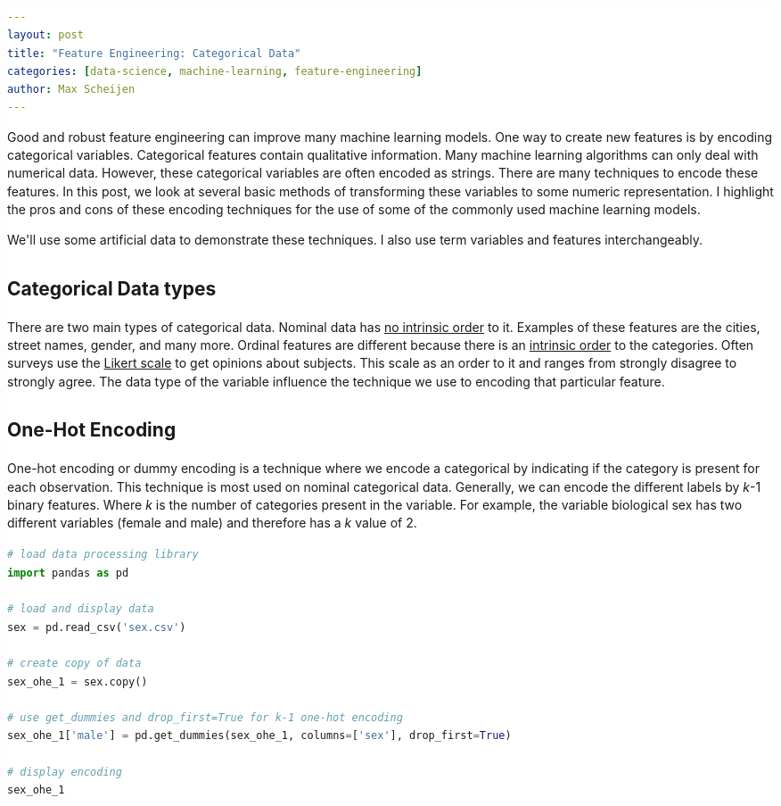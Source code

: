 ```yaml
---
layout: post
title: "Feature Engineering: Categorical Data"
categories: [data-science, machine-learning, feature-engineering]
author: Max Scheijen
---
```


Good and robust feature engineering can improve many machine learning models. One way to create new features is by encoding categorical variables. Categorical features contain qualitative information. Many machine learning algorithms can only deal with numerical data. However, these categorical variables are often encoded as strings. There are many techniques to encode these features. In this post, we look at several basic methods of transforming these variables to some numeric representation. I highlight the pros and cons of these encoding techniques for the use of some of the commonly used machine learning models.

We'll use some artificial data to demonstrate these techniques. I also use term variables and features interchangeably.

## Categorical Data types

There are two main types of categorical data. Nominal data has <u>no intrinsic order</u> to it. Examples of these features are the cities, street names, gender, and many more. Ordinal features are different because there is an <u>intrinsic order</u> to the categories. Often surveys use the <a href="https://en.wikipedia.org/wiki/Likert_scale" target="_black">Likert scale</a> to get opinions about subjects. This scale as an order to it and ranges from strongly disagree to strongly agree. The data type of the variable influence the technique we use to encoding that particular feature.

## One-Hot Encoding

One-hot encoding or dummy encoding is a technique where we encode a categorical by indicating if the category is present for each observation.  This technique is most used on nominal categorical data. Generally, we can encode the different labels by $k$-1 binary features. Where $k$ is the number of categories present in the variable. For example, the variable biological sex has two different variables (female and male) and therefore has a $k$ value of 2.

```python
# load data processing library
import pandas as pd

# load and display data
sex = pd.read_csv('sex.csv')

# create copy of data
sex_ohe_1 = sex.copy()

# use get_dummies and drop_first=True for k-1 one-hot encoding
sex_ohe_1['male'] = pd.get_dummies(sex_ohe_1, columns=['sex'], drop_first=True)

# display encoding
sex_ohe_1
```
